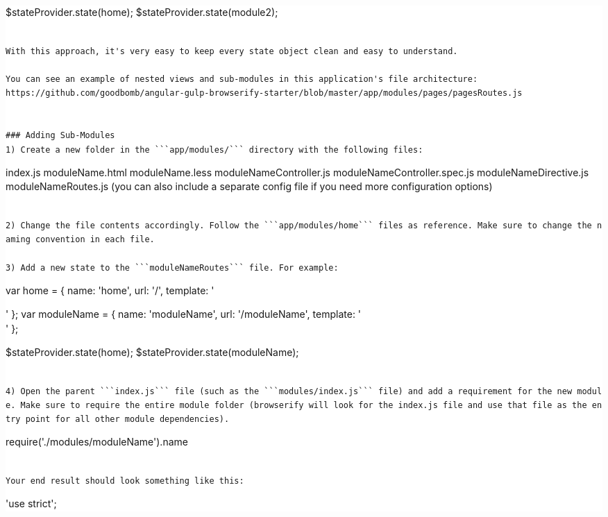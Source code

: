 $stateProvider.state(home);
$stateProvider.state(module2);
```

With this approach, it's very easy to keep every state object clean and easy to understand.

You can see an example of nested views and sub-modules in this application's file architecture:
https://github.com/goodbomb/angular-gulp-browserify-starter/blob/master/app/modules/pages/pagesRoutes.js


### Adding Sub-Modules
1) Create a new folder in the ```app/modules/``` directory with the following files:

```
index.js
moduleName.html
moduleName.less
moduleNameController.js
moduleNameController.spec.js
moduleNameDirective.js
moduleNameRoutes.js (you can also include a separate config file if you need more configuration options)
```

2) Change the file contents accordingly. Follow the ```app/modules/home``` files as reference. Make sure to change the naming convention in each file.

3) Add a new state to the ```moduleNameRoutes``` file. For example:

```
var home = {
    name: 'home',
    url: '/',
    template: '<div home-view></div>'
};
var moduleName = {
    name: 'moduleName',
    url: '/moduleName',
    template: '<div moduleName-view></div>'
};

$stateProvider.state(home);
$stateProvider.state(moduleName);
```

4) Open the parent ```index.js``` file (such as the ```modules/index.js``` file) and add a requirement for the new module. Make sure to require the entire module folder (browserify will look for the index.js file and use that file as the entry point for all other module dependencies). 

```
require('./modules/moduleName').name
```

Your end result should look something like this:
```
'use strict';
